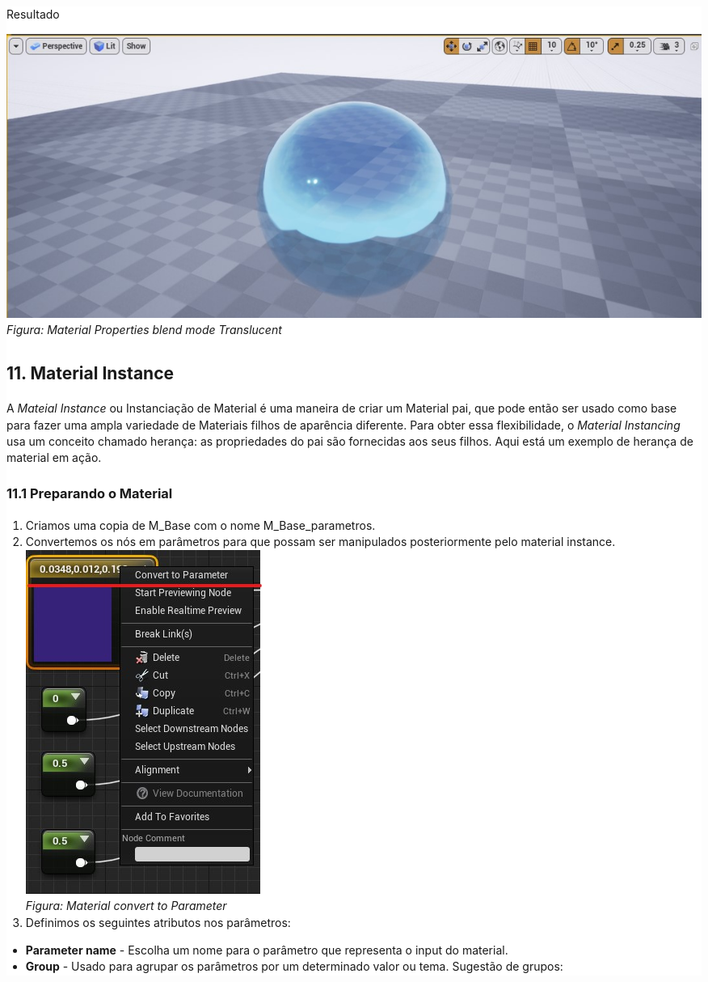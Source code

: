 Resultado

  ![ue4_material_properties_blend_mode_translucent_result](imagens/materiais/ue4_material_properties_blend_mode_translucent_result.jpg)     
    *Figura: Material Properties blend mode Translucent*

<a name="11"></a>
## 11. Material Instance
A *Mateial Instance* ou Instanciação de Material é uma maneira de criar um Material pai, que pode então ser usado como base para fazer uma ampla variedade de Materiais filhos de aparência diferente. Para obter essa flexibilidade, o *Material Instancing* usa um conceito chamado herança: as propriedades do pai são fornecidas aos seus filhos. Aqui está um exemplo de herança de material em ação.

<a name="11.1"></a>
### 11.1 Preparando o Material
1. Criamos uma copia de M_Base com o nome M_Base_parametros.
1. Convertemos os nós em parâmetros para que possam ser manipulados posteriormente pelo material instance.    
  ![ue4_material_no_convert_parameter](imagens/materiais/ue4_material_no_convert_parameter.jpg)     
  *Figura: Material convert to Parameter*
1. Definimos os seguintes atributos nos parâmetros:
  - **Parameter name** - Escolha um nome para o parâmetro que representa o input do material.
  - **Group** - Usado para agrupar os parâmetros por um determinado valor ou tema.
    Sugestão de grupos: